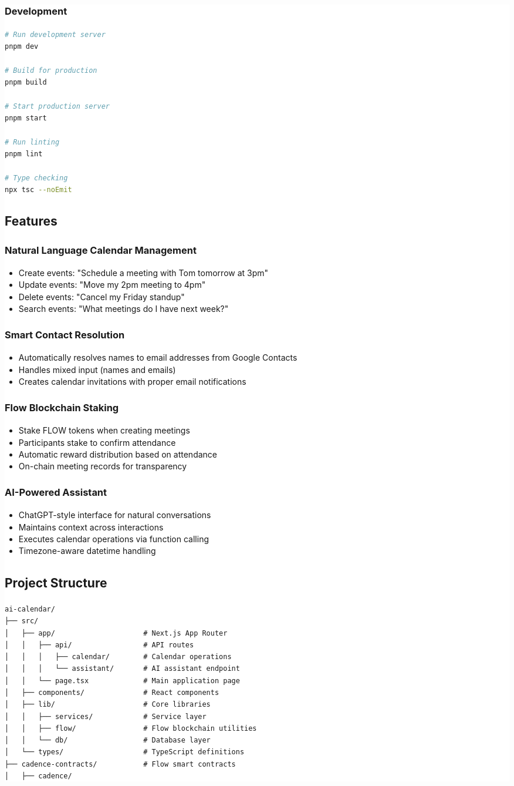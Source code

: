 ### Development

```bash
# Run development server
pnpm dev

# Build for production
pnpm build

# Start production server
pnpm start

# Run linting
pnpm lint

# Type checking
npx tsc --noEmit
```

## Features

### Natural Language Calendar Management
- Create events: "Schedule a meeting with Tom tomorrow at 3pm"
- Update events: "Move my 2pm meeting to 4pm"
- Delete events: "Cancel my Friday standup"
- Search events: "What meetings do I have next week?"

### Smart Contact Resolution
- Automatically resolves names to email addresses from Google Contacts
- Handles mixed input (names and emails)
- Creates calendar invitations with proper email notifications

### Flow Blockchain Staking
- Stake FLOW tokens when creating meetings
- Participants stake to confirm attendance
- Automatic reward distribution based on attendance
- On-chain meeting records for transparency

### AI-Powered Assistant
- ChatGPT-style interface for natural conversations
- Maintains context across interactions
- Executes calendar operations via function calling
- Timezone-aware datetime handling

## Project Structure

```
ai-calendar/
├── src/
│   ├── app/                     # Next.js App Router
│   │   ├── api/                 # API routes
│   │   │   ├── calendar/        # Calendar operations
│   │   │   └── assistant/       # AI assistant endpoint
│   │   └── page.tsx             # Main application page
│   ├── components/              # React components
│   ├── lib/                     # Core libraries
│   │   ├── services/            # Service layer
│   │   ├── flow/                # Flow blockchain utilities
│   │   └── db/                  # Database layer
│   └── types/                   # TypeScript definitions
├── cadence-contracts/           # Flow smart contracts
│   ├── cadence/
```